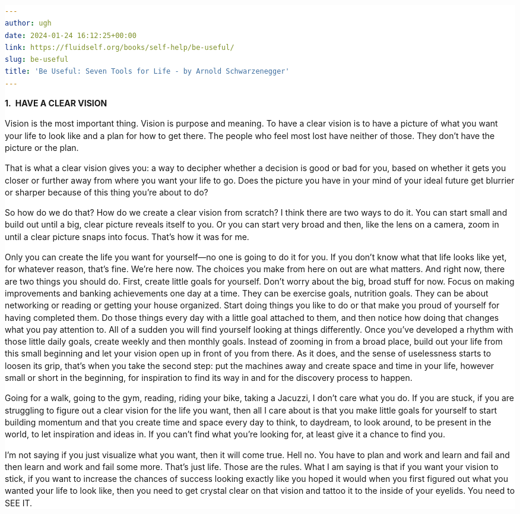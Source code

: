 ```yaml
---
author: ugh
date: 2024-01-24 16:12:25+00:00
link: https://fluidself.org/books/self-help/be-useful/
slug: be-useful
title: 'Be Useful: Seven Tools for Life - by Arnold Schwarzenegger'
---
```


**1. HAVE A CLEAR VISION**

Vision is the most important thing. Vision is purpose and meaning. To have a clear vision is to have a picture of what you want your life to look like and a plan for how to get there. The people who feel most lost have neither of those. They don’t have the picture or the plan.

That is what a clear vision gives you: a way to decipher whether a decision is good or bad for you, based on whether it gets you closer or further away from where you want your life to go. Does the picture you have in your mind of your ideal future get blurrier or sharper because of this thing you’re about to do?

So how do we do that? How do we create a clear vision from scratch? I think there are two ways to do it. You can start small and build out until a big, clear picture reveals itself to you. Or you can start very broad and then, like the lens on a camera, zoom in until a clear picture snaps into focus. That’s how it was for me.

Only you can create the life you want for yourself—no one is going to do it for you. If you don’t know what that life looks like yet, for whatever reason, that’s fine. We’re here now. The choices you make from here on out are what matters. And right now, there are two things you should do. First, create little goals for yourself. Don’t worry about the big, broad stuff for now. Focus on making improvements and banking achievements one day at a time. They can be exercise goals, nutrition goals. They can be about networking or reading or getting your house organized. Start doing things you like to do or that make you proud of yourself for having completed them. Do those things every day with a little goal attached to them, and then notice how doing that changes what you pay attention to. All of a sudden you will find yourself looking at things differently. Once you’ve developed a rhythm with those little daily goals, create weekly and then monthly goals. Instead of zooming in from a broad place, build out your life from this small beginning and let your vision open up in front of you from there. As it does, and the sense of uselessness starts to loosen its grip, that’s when you take the second step: put the machines away and create space and time in your life, however small or short in the beginning, for inspiration to find its way in and for the discovery process to happen.

Going for a walk, going to the gym, reading, riding your bike, taking a Jacuzzi, I don’t care what you do. If you are stuck, if you are struggling to figure out a clear vision for the life you want, then all I care about is that you make little goals for yourself to start building momentum and that you create time and space every day to think, to daydream, to look around, to be present in the world, to let inspiration and ideas in. If you can’t find what you’re looking for, at least give it a chance to find you.

I’m not saying if you just visualize what you want, then it will come true. Hell no. You have to plan and work and learn and fail and then learn and work and fail some more. That’s just life. Those are the rules. What I am saying is that if you want your vision to stick, if you want to increase the chances of success looking exactly like you hoped it would when you first figured out what you wanted your life to look like, then you need to get crystal clear on that vision and tattoo it to the inside of your eyelids. You need to SEE IT.
